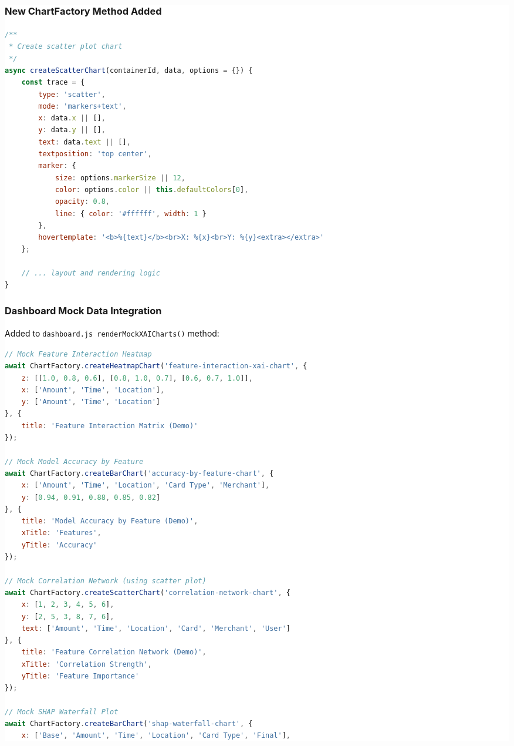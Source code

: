 ### New ChartFactory Method Added

```javascript
/**
 * Create scatter plot chart
 */
async createScatterChart(containerId, data, options = {}) {
    const trace = {
        type: 'scatter',
        mode: 'markers+text',
        x: data.x || [],
        y: data.y || [],
        text: data.text || [],
        textposition: 'top center',
        marker: {
            size: options.markerSize || 12,
            color: options.color || this.defaultColors[0],
            opacity: 0.8,
            line: { color: '#ffffff', width: 1 }
        },
        hovertemplate: '<b>%{text}</b><br>X: %{x}<br>Y: %{y}<extra></extra>'
    };
    
    // ... layout and rendering logic
}
```

### Dashboard Mock Data Integration

Added to `dashboard.js renderMockXAICharts()` method:

```javascript
// Mock Feature Interaction Heatmap
await ChartFactory.createHeatmapChart('feature-interaction-xai-chart', {
    z: [[1.0, 0.8, 0.6], [0.8, 1.0, 0.7], [0.6, 0.7, 1.0]],
    x: ['Amount', 'Time', 'Location'],
    y: ['Amount', 'Time', 'Location']
}, {
    title: 'Feature Interaction Matrix (Demo)'
});

// Mock Model Accuracy by Feature  
await ChartFactory.createBarChart('accuracy-by-feature-chart', {
    x: ['Amount', 'Time', 'Location', 'Card Type', 'Merchant'],
    y: [0.94, 0.91, 0.88, 0.85, 0.82]
}, {
    title: 'Model Accuracy by Feature (Demo)',
    xTitle: 'Features',
    yTitle: 'Accuracy'
});

// Mock Correlation Network (using scatter plot)
await ChartFactory.createScatterChart('correlation-network-chart', {
    x: [1, 2, 3, 4, 5, 6],
    y: [2, 5, 3, 8, 7, 6],
    text: ['Amount', 'Time', 'Location', 'Card', 'Merchant', 'User']
}, {
    title: 'Feature Correlation Network (Demo)',
    xTitle: 'Correlation Strength', 
    yTitle: 'Feature Importance'
});

// Mock SHAP Waterfall Plot
await ChartFactory.createBarChart('shap-waterfall-chart', {
    x: ['Base', 'Amount', 'Time', 'Location', 'Card Type', 'Final'],
```